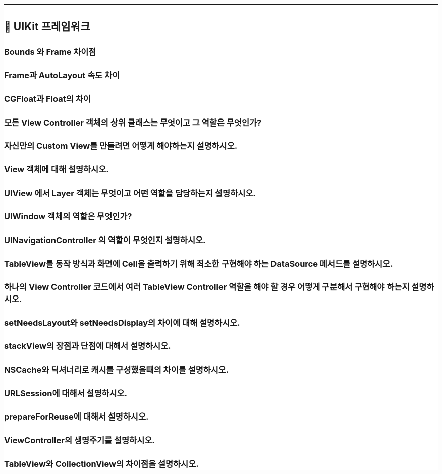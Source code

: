 ***






## 🍏 UIKit 프레임워크

### Bounds 와 Frame 차이점

### Frame과 AutoLayout 속도 차이

### CGFloat과 Float의 차이

### 모든 View Controller 객체의 상위 클래스는 무엇이고 그 역할은 무엇인가?

### 자신만의 Custom View를 만들려면 어떻게 해야하는지 설명하시오.

### View 객체에 대해 설명하시오.

### UIView 에서 Layer 객체는 무엇이고 어떤 역할을 담당하는지 설명하시오.

### UIWindow 객체의 역할은 무엇인가?

### UINavigationController 의 역할이 무엇인지 설명하시오.

### TableView를 동작 방식과 화면에 Cell을 출력하기 위해 최소한 구현해야 하는 DataSource 메서드를 설명하시오.

### 하나의 View Controller 코드에서 여러 TableView Controller 역할을 해야 할 경우 어떻게 구분해서 구현해야 하는지 설명하시오.

### setNeedsLayout와 setNeedsDisplay의 차이에 대해 설명하시오.

### stackView의 장점과 단점에 대해서 설명하시오.

### NSCache와 딕셔너리로 캐시를 구성했을때의 차이를 설명하시오.

### URLSession에 대해서 설명하시오.

### prepareForReuse에 대해서 설명하시오.



### ViewController의 생명주기를 설명하시오.

### TableView와 CollectionView의 차이점을 설명하시오.
